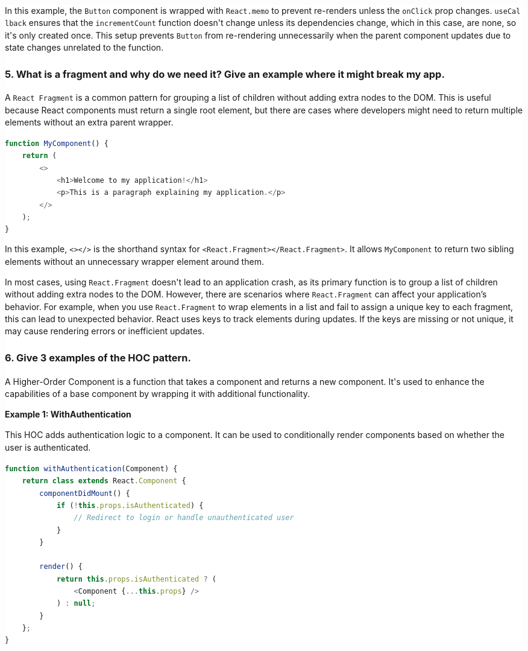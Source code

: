 In this example, the `Button` component is wrapped with `React.memo` to prevent re-renders unless the `onClick` prop changes. `useCallback` ensures that the `incrementCount` function doesn't change unless its dependencies change, which in this case, are none, so it's only created once. This setup prevents `Button` from re-rendering unnecessarily when the parent component updates due to state changes unrelated to the function.

### 5. What is a fragment and why do we need it? Give an example where it might break my app.

A `React Fragment` is a common pattern for grouping a list of children without adding extra nodes to the DOM. This is useful because React components must return a single root element, but there are cases where developers might need to return multiple elements without an extra parent wrapper.

```js
function MyComponent() {
    return (
        <>
            <h1>Welcome to my application!</h1>
            <p>This is a paragraph explaining my application.</p>
        </>
    );
}
```

In this example, `<></>` is the shorthand syntax for `<React.Fragment></React.Fragment>`. It allows `MyComponent` to return two sibling elements without an unnecessary wrapper element around them.

In most cases, using `React.Fragment` doesn't lead to an application crash, as its primary function is to group a list of children without adding extra nodes to the DOM. However, there are scenarios where `React.Fragment` can affect your application’s behavior. For example, when you use `React.Fragment` to wrap elements in a list and fail to assign a unique key to each fragment, this can lead to unexpected behavior. React uses keys to track elements during updates. If the keys are missing or not unique, it may cause rendering errors or inefficient updates.

### 6. Give 3 examples of the HOC pattern.

A Higher-Order Component is a function that takes a component and returns a new component. It's used to enhance the capabilities of a base component by wrapping it with additional functionality.

**Example 1: WithAuthentication**

This HOC adds authentication logic to a component. It can be used to conditionally render components based on whether the user is authenticated.

```js
function withAuthentication(Component) {
    return class extends React.Component {
        componentDidMount() {
            if (!this.props.isAuthenticated) {
                // Redirect to login or handle unauthenticated user
            }
        }

        render() {
            return this.props.isAuthenticated ? (
                <Component {...this.props} />
            ) : null;
        }
    };
}
```
